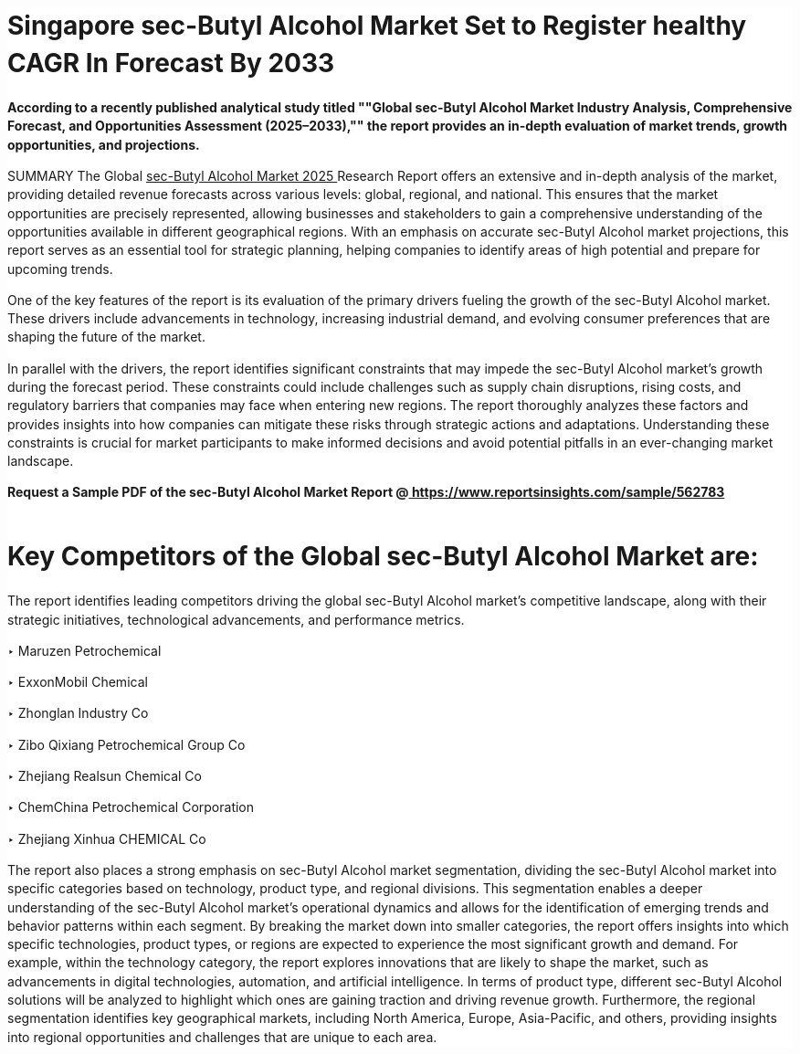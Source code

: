 # Singapore sec-Butyl Alcohol Market Set to Register healthy CAGR In Forecast By 2033

<strong>According to a recently published analytical study titled ""Global sec-Butyl Alcohol Market Industry Analysis, Comprehensive Forecast, and Opportunities Assessment (2025–2033),"" the report provides an in-depth evaluation of market trends, growth opportunities, and projections.</strong>

SUMMARY The Global <a href=https://www.reportsinsights.com/sample/562783>sec-Butyl Alcohol Market 2025 </a> Research Report offers an extensive and in-depth analysis of the market, providing detailed revenue forecasts across various levels: global, regional, and national. This ensures that the market opportunities are precisely represented, allowing businesses and stakeholders to gain a comprehensive understanding of the opportunities available in different geographical regions. With an emphasis on accurate sec-Butyl Alcohol market projections, this report serves as an essential tool for strategic planning, helping companies to identify areas of high potential and prepare for upcoming trends.

One of the key features of the report is its evaluation of the primary drivers fueling the growth of the sec-Butyl Alcohol market. These drivers include advancements in technology, increasing industrial demand, and evolving consumer preferences that are shaping the future of the market. 

In parallel with the drivers, the report identifies significant constraints that may impede the sec-Butyl Alcohol market’s growth during the forecast period. These constraints could include challenges such as supply chain disruptions, rising costs, and regulatory barriers that companies may face when entering new regions. The report thoroughly analyzes these factors and provides insights into how companies can mitigate these risks through strategic actions and adaptations. Understanding these constraints is crucial for market participants to make informed decisions and avoid potential pitfalls in an ever-changing market landscape.

<strong>Request a Sample PDF of the sec-Butyl Alcohol Market Report </strong><strong>@<a href=https://www.reportsinsights.com/sample/562783> https://www.reportsinsights.com/sample/562783</a></strong></font>

# <strong>Key Competitors of the Global sec-Butyl Alcohol Market are:</strong>

The report identifies leading competitors driving the global sec-Butyl Alcohol market’s competitive landscape, along with their strategic initiatives, technological advancements, and performance metrics.

‣ Maruzen Petrochemical

‣ ExxonMobil Chemical

‣ Zhonglan Industry Co

‣ Zibo Qixiang Petrochemical Group Co

‣ Zhejiang Realsun Chemical Co

‣ ChemChina Petrochemical Corporation

‣ Zhejiang Xinhua CHEMICAL Co

The report also places a strong emphasis on sec-Butyl Alcohol market segmentation, dividing the sec-Butyl Alcohol market into specific categories based on technology, product type, and regional divisions. This segmentation enables a deeper understanding of the sec-Butyl Alcohol market’s operational dynamics and allows for the identification of emerging trends and behavior patterns within each segment. By breaking the market down into smaller categories, the report offers insights into which specific technologies, product types, or regions are expected to experience the most significant growth and demand. For example, within the technology category, the report explores innovations that are likely to shape the market, such as advancements in digital technologies, automation, and artificial intelligence. In terms of product type, different sec-Butyl Alcohol solutions will be analyzed to highlight which ones are gaining traction and driving revenue growth. Furthermore, the regional segmentation identifies key geographical markets, including North America, Europe, Asia-Pacific, and others, providing insights into regional opportunities and challenges that are unique to each area.
